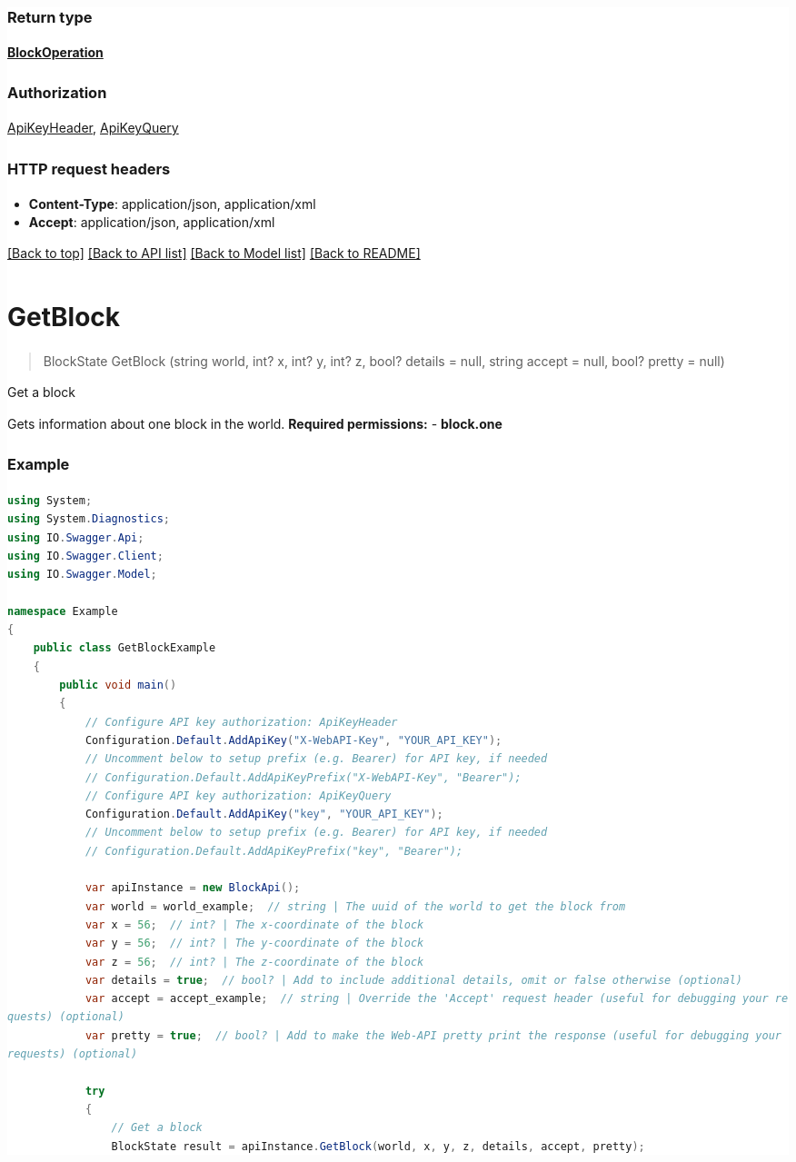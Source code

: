 ### Return type

[**BlockOperation**](BlockOperation.md)

### Authorization

[ApiKeyHeader](../README.md#ApiKeyHeader), [ApiKeyQuery](../README.md#ApiKeyQuery)

### HTTP request headers

 - **Content-Type**: application/json, application/xml
 - **Accept**: application/json, application/xml

[[Back to top]](#) [[Back to API list]](../README.md#documentation-for-api-endpoints) [[Back to Model list]](../README.md#documentation-for-models) [[Back to README]](../README.md)

<a name="getblock"></a>
# **GetBlock**
> BlockState GetBlock (string world, int? x, int? y, int? z, bool? details = null, string accept = null, bool? pretty = null)

Get a block

Gets information about one block in the world.     **Required permissions:**    - **block.one**   

### Example
```csharp
using System;
using System.Diagnostics;
using IO.Swagger.Api;
using IO.Swagger.Client;
using IO.Swagger.Model;

namespace Example
{
    public class GetBlockExample
    {
        public void main()
        {
            // Configure API key authorization: ApiKeyHeader
            Configuration.Default.AddApiKey("X-WebAPI-Key", "YOUR_API_KEY");
            // Uncomment below to setup prefix (e.g. Bearer) for API key, if needed
            // Configuration.Default.AddApiKeyPrefix("X-WebAPI-Key", "Bearer");
            // Configure API key authorization: ApiKeyQuery
            Configuration.Default.AddApiKey("key", "YOUR_API_KEY");
            // Uncomment below to setup prefix (e.g. Bearer) for API key, if needed
            // Configuration.Default.AddApiKeyPrefix("key", "Bearer");

            var apiInstance = new BlockApi();
            var world = world_example;  // string | The uuid of the world to get the block from
            var x = 56;  // int? | The x-coordinate of the block
            var y = 56;  // int? | The y-coordinate of the block
            var z = 56;  // int? | The z-coordinate of the block
            var details = true;  // bool? | Add to include additional details, omit or false otherwise (optional) 
            var accept = accept_example;  // string | Override the 'Accept' request header (useful for debugging your requests) (optional) 
            var pretty = true;  // bool? | Add to make the Web-API pretty print the response (useful for debugging your requests) (optional) 

            try
            {
                // Get a block
                BlockState result = apiInstance.GetBlock(world, x, y, z, details, accept, pretty);
```